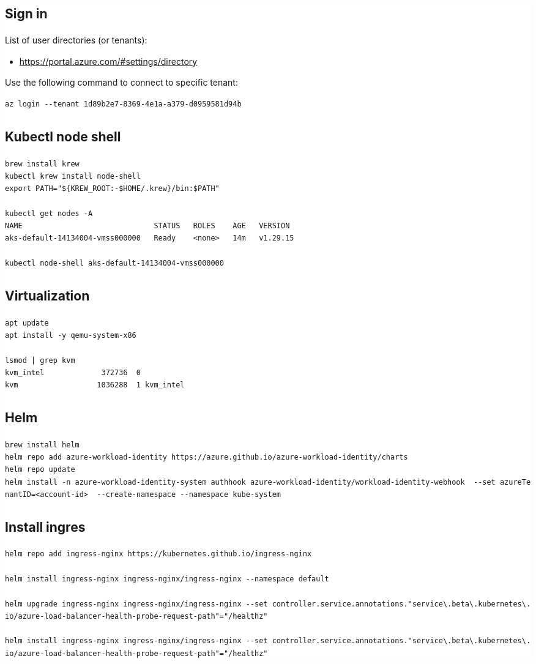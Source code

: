 ## Sign in

List of user directories (or tenants):
- https://portal.azure.com/#settings/directory

Use the following command to connect to specific tenant:
```
az login --tenant 1d89b2e7-8369-4e1a-a379-d0959581d94b
```
## Kubectl node shell

```
brew install krew
kubectl krew install node-shell
export PATH="${KREW_ROOT:-$HOME/.krew}/bin:$PATH"

kubectl get nodes -A
NAME                              STATUS   ROLES    AGE   VERSION
aks-default-14134004-vmss000000   Ready    <none>   14m   v1.29.15

kubectl node-shell aks-default-14134004-vmss000000
```

## Virtualization
```
apt update
apt install -y qemu-system-x86

lsmod | grep kvm
kvm_intel             372736  0
kvm                  1036288  1 kvm_intel
```

## Helm
```
brew install helm
helm repo add azure-workload-identity https://azure.github.io/azure-workload-identity/charts
helm repo update
helm install -n azure-workload-identity-system authhook azure-workload-identity/workload-identity-webhook  --set azureTenantID=<account-id>  --create-namespace --namespace kube-system
```

## Install ingres
```
helm repo add ingress-nginx https://kubernetes.github.io/ingress-nginx

helm install ingress-nginx ingress-nginx/ingress-nginx --namespace default

helm upgrade ingress-nginx ingress-nginx/ingress-nginx --set controller.service.annotations."service\.beta\.kubernetes\.io/azure-load-balancer-health-probe-request-path"="/healthz"

helm install ingress-nginx ingress-nginx/ingress-nginx --set controller.service.annotations."service\.beta\.kubernetes\.io/azure-load-balancer-health-probe-request-path"="/healthz"
```
